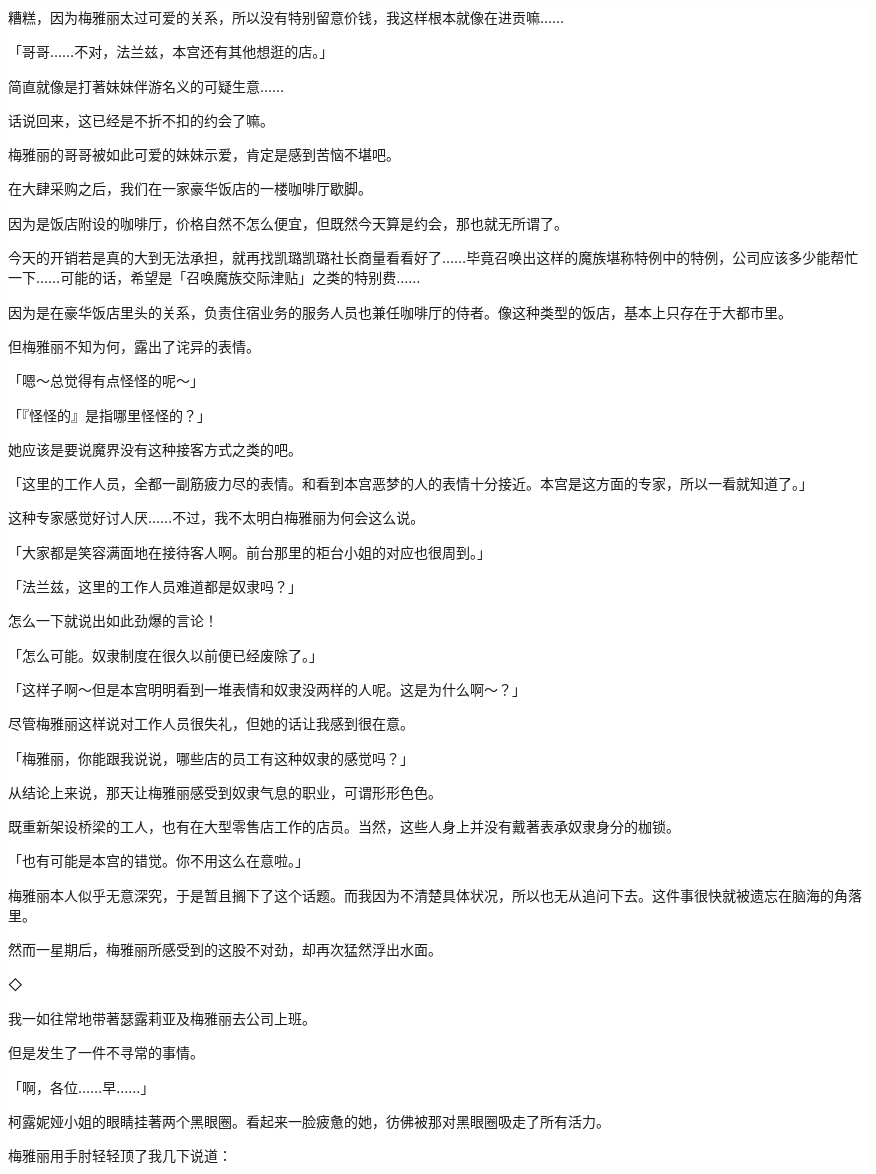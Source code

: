 糟糕，因为梅雅丽太过可爱的关系，所以没有特别留意价钱，我这样根本就像在进贡嘛……

「哥哥……不对，法兰兹，本宫还有其他想逛的店。」

简直就像是打著妹妹伴游名义的可疑生意……

话说回来，这已经是不折不扣的约会了嘛。

梅雅丽的哥哥被如此可爱的妹妹示爱，肯定是感到苦恼不堪吧。

在大肆采购之后，我们在一家豪华饭店的一楼咖啡厅歇脚。

因为是饭店附设的咖啡厅，价格自然不怎么便宜，但既然今天算是约会，那也就无所谓了。

今天的开销若是真的大到无法承担，就再找凯璐凯璐社长商量看看好了……毕竟召唤出这样的魔族堪称特例中的特例，公司应该多少能帮忙一下……可能的话，希望是「召唤魔族交际津贴」之类的特别费……

因为是在豪华饭店里头的关系，负责住宿业务的服务人员也兼任咖啡厅的侍者。像这种类型的饭店，基本上只存在于大都市里。

但梅雅丽不知为何，露出了诧异的表情。

「嗯〜总觉得有点怪怪的呢〜」

「『怪怪的』是指哪里怪怪的？」

她应该是要说魔界没有这种接客方式之类的吧。

「这里的工作人员，全都一副筋疲力尽的表情。和看到本宫恶梦的人的表情十分接近。本宫是这方面的专家，所以一看就知道了。」

这种专家感觉好讨人厌……不过，我不太明白梅雅丽为何会这么说。

「大家都是笑容满面地在接待客人啊。前台那里的柜台小姐的对应也很周到。」

「法兰兹，这里的工作人员难道都是奴隶吗？」

怎么一下就说出如此劲爆的言论！

「怎么可能。奴隶制度在很久以前便已经废除了。」

「这样子啊〜但是本宫明明看到一堆表情和奴隶没两样的人呢。这是为什么啊〜？」

尽管梅雅丽这样说对工作人员很失礼，但她的话让我感到很在意。

「梅雅丽，你能跟我说说，哪些店的员工有这种奴隶的感觉吗？」

从结论上来说，那天让梅雅丽感受到奴隶气息的职业，可谓形形色色。

既重新架设桥梁的工人，也有在大型零售店工作的店员。当然，这些人身上并没有戴著表承奴隶身分的枷锁。

「也有可能是本宫的错觉。你不用这么在意啦。」

梅雅丽本人似乎无意深究，于是暂且搁下了这个话题。而我因为不清楚具体状况，所以也无从追问下去。这件事很快就被遗忘在脑海的角落里。

然而一星期后，梅雅丽所感受到的这股不对劲，却再次猛然浮出水面。

◇

我一如往常地带著瑟露莉亚及梅雅丽去公司上班。

但是发生了一件不寻常的事情。

「啊，各位……早……」

柯露妮娅小姐的眼睛挂著两个黑眼圈。看起来一脸疲惫的她，彷佛被那对黑眼圈吸走了所有活力。

梅雅丽用手肘轻轻顶了我几下说道：
